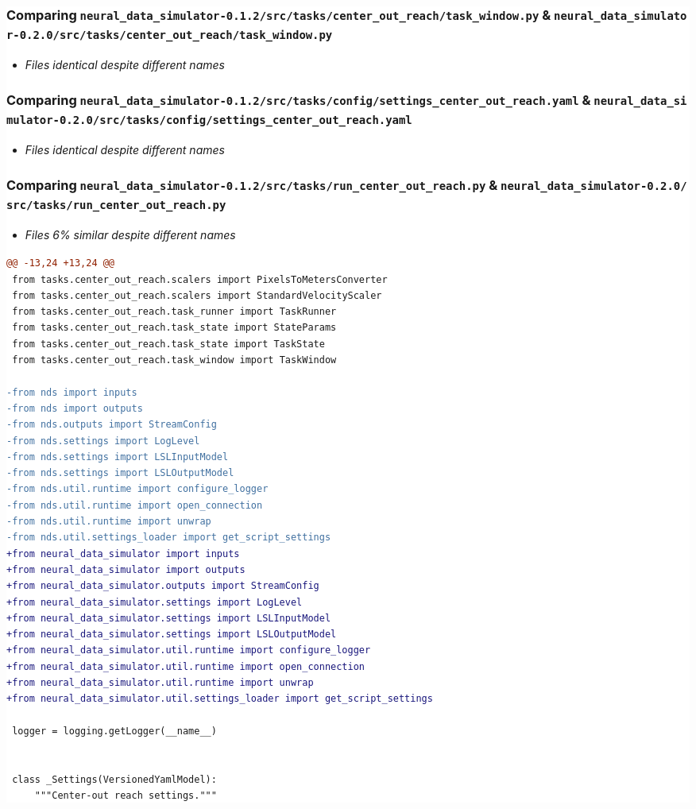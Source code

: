 ### Comparing `neural_data_simulator-0.1.2/src/tasks/center_out_reach/task_window.py` & `neural_data_simulator-0.2.0/src/tasks/center_out_reach/task_window.py`

 * *Files identical despite different names*

### Comparing `neural_data_simulator-0.1.2/src/tasks/config/settings_center_out_reach.yaml` & `neural_data_simulator-0.2.0/src/tasks/config/settings_center_out_reach.yaml`

 * *Files identical despite different names*

### Comparing `neural_data_simulator-0.1.2/src/tasks/run_center_out_reach.py` & `neural_data_simulator-0.2.0/src/tasks/run_center_out_reach.py`

 * *Files 6% similar despite different names*

```diff
@@ -13,24 +13,24 @@
 from tasks.center_out_reach.scalers import PixelsToMetersConverter
 from tasks.center_out_reach.scalers import StandardVelocityScaler
 from tasks.center_out_reach.task_runner import TaskRunner
 from tasks.center_out_reach.task_state import StateParams
 from tasks.center_out_reach.task_state import TaskState
 from tasks.center_out_reach.task_window import TaskWindow
 
-from nds import inputs
-from nds import outputs
-from nds.outputs import StreamConfig
-from nds.settings import LogLevel
-from nds.settings import LSLInputModel
-from nds.settings import LSLOutputModel
-from nds.util.runtime import configure_logger
-from nds.util.runtime import open_connection
-from nds.util.runtime import unwrap
-from nds.util.settings_loader import get_script_settings
+from neural_data_simulator import inputs
+from neural_data_simulator import outputs
+from neural_data_simulator.outputs import StreamConfig
+from neural_data_simulator.settings import LogLevel
+from neural_data_simulator.settings import LSLInputModel
+from neural_data_simulator.settings import LSLOutputModel
+from neural_data_simulator.util.runtime import configure_logger
+from neural_data_simulator.util.runtime import open_connection
+from neural_data_simulator.util.runtime import unwrap
+from neural_data_simulator.util.settings_loader import get_script_settings
 
 logger = logging.getLogger(__name__)
 
 
 class _Settings(VersionedYamlModel):
     """Center-out reach settings."""
```
